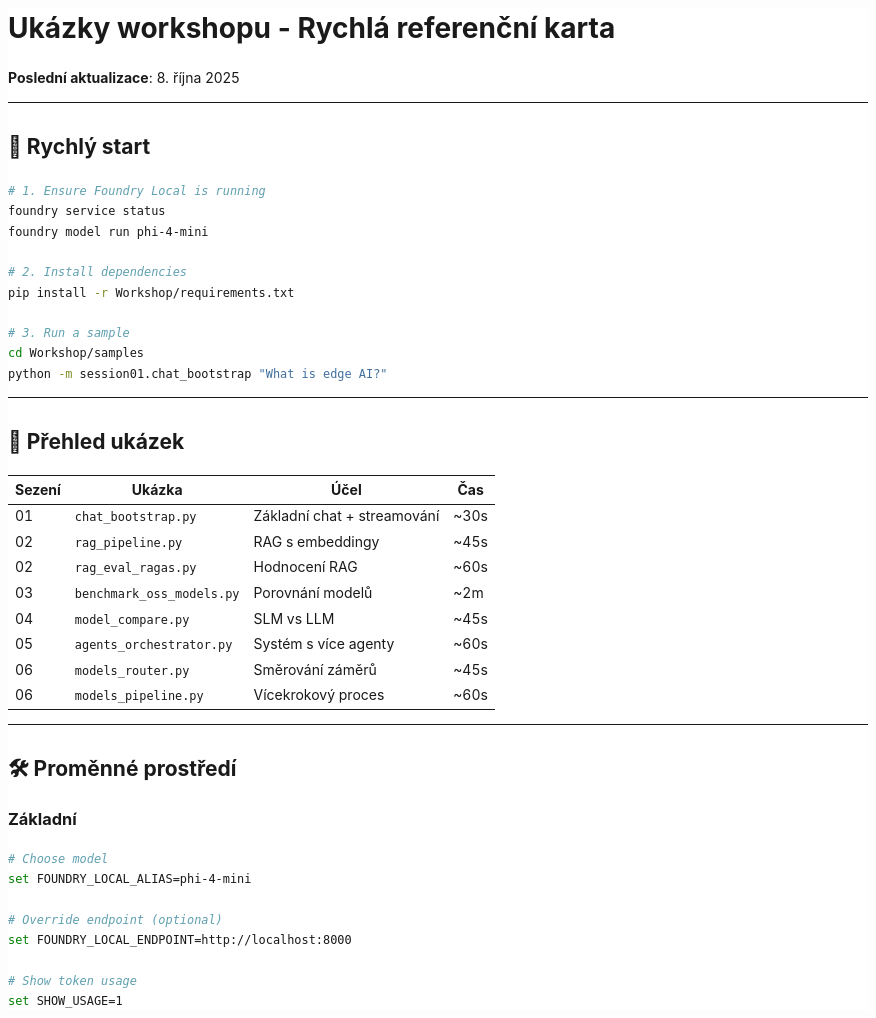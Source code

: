 
# Ukázky workshopu - Rychlá referenční karta

**Poslední aktualizace**: 8. října 2025

---

## 🚀 Rychlý start

```bash
# 1. Ensure Foundry Local is running
foundry service status
foundry model run phi-4-mini

# 2. Install dependencies
pip install -r Workshop/requirements.txt

# 3. Run a sample
cd Workshop/samples
python -m session01.chat_bootstrap "What is edge AI?"
```

---

## 📂 Přehled ukázek

| Sezení | Ukázka | Účel | Čas |
|--------|--------|------|------|
| 01 | `chat_bootstrap.py` | Základní chat + streamování | ~30s |
| 02 | `rag_pipeline.py` | RAG s embeddingy | ~45s |
| 02 | `rag_eval_ragas.py` | Hodnocení RAG | ~60s |
| 03 | `benchmark_oss_models.py` | Porovnání modelů | ~2m |
| 04 | `model_compare.py` | SLM vs LLM | ~45s |
| 05 | `agents_orchestrator.py` | Systém s více agenty | ~60s |
| 06 | `models_router.py` | Směrování záměrů | ~45s |
| 06 | `models_pipeline.py` | Vícekrokový proces | ~60s |

---

## 🛠️ Proměnné prostředí

### Základní
```bash
# Choose model
set FOUNDRY_LOCAL_ALIAS=phi-4-mini

# Override endpoint (optional)
set FOUNDRY_LOCAL_ENDPOINT=http://localhost:8000

# Show token usage
set SHOW_USAGE=1
```
